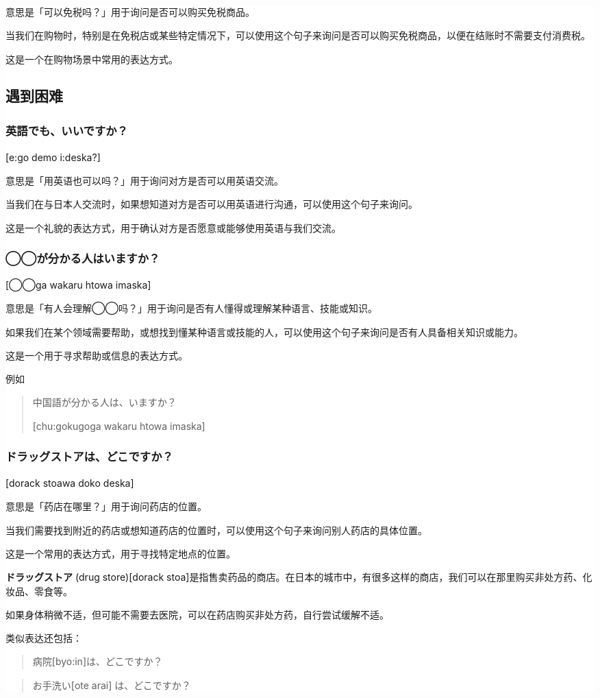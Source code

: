 <audio controls>
  <source src="/assets/audios/Tax-free-.m4a">
</audio>

意思是「可以免税吗？」用于询问是否可以购买免税商品。

当我们在购物时，特别是在免税店或某些特定情况下，可以使用这个句子来询问是否可以购买免税商品，以便在结账时不需要支付消费税。

这是一个在购物场景中常用的表达方式。

## 遇到困难

### 英語でも、いいですか？

[e:go demo i:deska?]

<audio controls>
  <source src="/assets/audios/English-ok_.m4a">
</audio>

意思是「用英语也可以吗？」用于询问对方是否可以用英语交流。

当我们在与日本人交流时，如果想知道对方是否可以用英语进行沟通，可以使用这个句子来询问。

这是一个礼貌的表达方式，用于确认对方是否愿意或能够使用英语与我们交流。

### ◯◯が分かる人はいますか？

[◯◯ga wakaru htowa imaska]

意思是「有人会理解◯◯吗？」用于询问是否有人懂得或理解某种语言、技能或知识。

如果我们在某个领域需要帮助，或想找到懂某种语言或技能的人，可以使用这个句子来询问是否有人具备相关知识或能力。

这是一个用于寻求帮助或信息的表达方式。

例如  

> 中国語が分かる人は、いますか？
> 
> [chu:gokugoga wakaru htowa imaska]  
> <audio controls><source src="/assets/audios/Is-here-anyone-who-speaks-chinese.m4a"></audio>


### ドラッグストアは、どこですか？

[dorack stoawa doko deska]

<audio controls>
  <source src="/assets/audios/Where-is-Druck-store-.m4a">
</audio>

意思是「药店在哪里？」用于询问药店的位置。

当我们需要找到附近的药店或想知道药店的位置时，可以使用这个句子来询问别人药店的具体位置。

这是一个常用的表达方式，用于寻找特定地点的位置。

**ドラッグストア** (drug store)[dorack stoa]是指售卖药品的商店。在日本的城市中，有很多这样的商店，我们可以在那里购买非处方药、化妆品、零食等。

如果身体稍微不适，但可能不需要去医院，可以在药店购买非处方药，自行尝试缓解不适。

类似表达还包括：

> 病院[byo:in]は、どこですか？
> <audio controls><source src="/assets/audios/42db291f014fef77afbc8a6048421b80.m4a"></audio>

> お手洗い[ote arai] は、どこですか？
> <audio controls><source src="/assets/audios/Where-is-the-powder-room-in-japanese-1.m4a"></audio>
